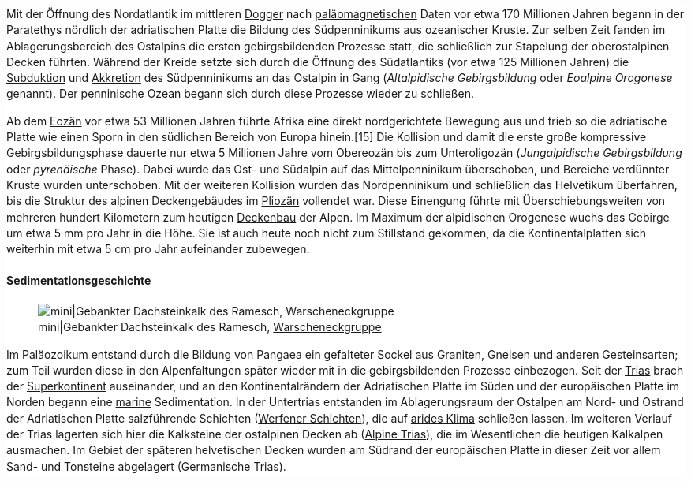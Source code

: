 Mit der Öffnung des Nordatlantik im mittleren
[Dogger](Dogger_(Geologie) "wikilink") nach
[paläomagnetischen](Paläomagnetismus "wikilink") Daten vor etwa 170
Millionen Jahren begann in der [Paratethys](Paratethys "wikilink")
nördlich der adriatischen Platte die Bildung des Südpenninikums aus
ozeanischer Kruste. Zur selben Zeit fanden im Ablagerungsbereich des
Ostalpins die ersten gebirgsbildenden Prozesse statt, die schließlich
zur Stapelung der oberostalpinen Decken führten. Während der Kreide
setzte sich durch die Öffnung des Südatlantiks (vor etwa 125 Millionen
Jahren) die [Subduktion](Subduktion "wikilink") und
[Akkretion](Akkretionskeil "wikilink") des Südpenninikums an das
Ostalpin in Gang (*Altalpidische Gebirgsbildung* oder *Eoalpine
Orogonese* genannt). Der penninische Ozean begann sich durch diese
Prozesse wieder zu schließen.

Ab dem [Eozän](Eozän "wikilink") vor etwa 53 Millionen Jahren führte
Afrika eine direkt nordgerichtete Bewegung aus und trieb so die
adriatische Platte wie einen Sporn in den südlichen Bereich von Europa
hinein.[15] Die Kollision und damit die erste große kompressive
Gebirgsbildungsphase dauerte nur etwa 5 Millionen Jahre vom Obereozän
bis zum Unter[oligozän](oligozän "wikilink") (*Jungalpidische
Gebirgsbildung* oder *pyrenäische* Phase). Dabei wurde das Ost- und
Südalpin auf das Mittelpenninikum überschoben, und Bereiche verdünnter
Kruste wurden unterschoben. Mit der weiteren Kollision wurden das
Nordpenninikum und schließlich das Helvetikum überfahren, bis die
Struktur des alpinen Deckengebäudes im [Pliozän](Pliozän "wikilink")
vollendet war. Diese Einengung führte mit Überschiebungsweiten von
mehreren hundert Kilometern zum heutigen
[Deckenbau](Deckenbau "wikilink") der Alpen. Im Maximum der alpidischen
Orogenese wuchs das Gebirge um etwa 5 mm pro Jahr in die Höhe. Sie ist
auch heute noch nicht zum Stillstand gekommen, da die Kontinentalplatten
sich weiterhin mit etwa 5 cm pro Jahr aufeinander zubewegen.

#### Sedimentationsgeschichte

<figure>
<img src="RameschWithCave.jpg"
title="mini|Gebankter Dachsteinkalk des Ramesch, Warscheneckgruppe" />
<figcaption>mini|Gebankter Dachsteinkalk des Ramesch, <a
href="Warscheneckgruppe"
title="wikilink">Warscheneckgruppe</a></figcaption>
</figure>

Im [Paläozoikum](Paläozoikum "wikilink") entstand durch die Bildung von
[Pangaea](Pangaea "wikilink") ein gefalteter Sockel aus
[Graniten](Granit "wikilink"), [Gneisen](Gneis "wikilink") und anderen
Gesteinsarten; zum Teil wurden diese in den Alpenfaltungen später wieder
mit in die gebirgsbildenden Prozesse einbezogen. Seit der
[Trias](Trias_(Geologie) "wikilink") brach der
[Superkontinent](Superkontinent "wikilink") auseinander, und an den
Kontinentalrändern der Adriatischen Platte im Süden und der europäischen
Platte im Norden begann eine [marine](Ablagerungsmilieu "wikilink")
Sedimentation. In der Untertrias entstanden im Ablagerungsraum der
Ostalpen am Nord- und Ostrand der Adriatischen Platte salzführende
Schichten ([Werfener Schichten](Werfener_Schichten "wikilink")), die auf
[arides Klima](arides_Klima "wikilink") schließen lassen. Im weiteren
Verlauf der Trias lagerten sich hier die Kalksteine der ostalpinen
Decken ab ([Alpine Trias](Alpine_Trias "wikilink")), die im Wesentlichen
die heutigen Kalkalpen ausmachen. Im Gebiet der späteren helvetischen
Decken wurden am Südrand der europäischen Platte in dieser Zeit vor
allem Sand- und Tonsteine abgelagert ([Germanische
Trias](Germanische_Trias "wikilink")).
